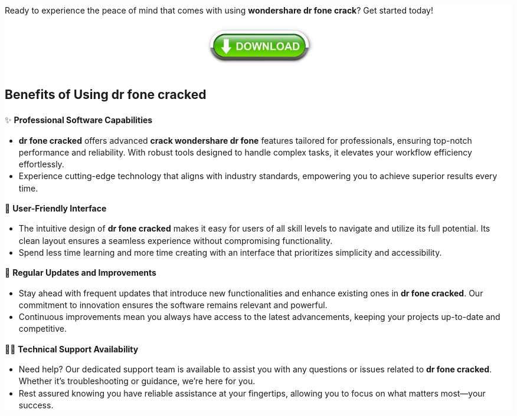 </div>

Ready to experience the peace of mind that comes with using **wondershare dr fone crack**? Get started today!

<div align='center'>

<a href='https://opertomst.online?store=Wondershare dr fone'><img src='assets/images/software/images/buttons/3.jpg' alt='Download' width='200'/></a>

</div>

## Benefits of Using **dr fone cracked**

✨ **Professional Software Capabilities**  
- **dr fone cracked** offers advanced **crack wondershare dr fone** features tailored for professionals, ensuring top-notch performance and reliability. With robust tools designed to handle complex tasks, it elevates your workflow efficiency effortlessly.  
- Experience cutting-edge technology that aligns with industry standards, empowering you to achieve superior results every time.

🎯 **User-Friendly Interface**  
- The intuitive design of **dr fone cracked** makes it easy for users of all skill levels to navigate and utilize its full potential. Its clean layout ensures a seamless experience without compromising functionality.  
- Spend less time learning and more time creating with an interface that prioritizes simplicity and accessibility.

🔄 **Regular Updates and Improvements**  
- Stay ahead with frequent updates that introduce new functionalities and enhance existing ones in **dr fone cracked**. Our commitment to innovation ensures the software remains relevant and powerful.  
- Continuous improvements mean you always have access to the latest advancements, keeping your projects up-to-date and competitive.

👨‍💻 **Technical Support Availability**  
- Need help? Our dedicated support team is available to assist you with any questions or issues related to **dr fone cracked**. Whether it’s troubleshooting or guidance, we’re here for you.  
- Rest assured knowing you have reliable assistance at your fingertips, allowing you to focus on what matters most—your success.

<div align='center'>
